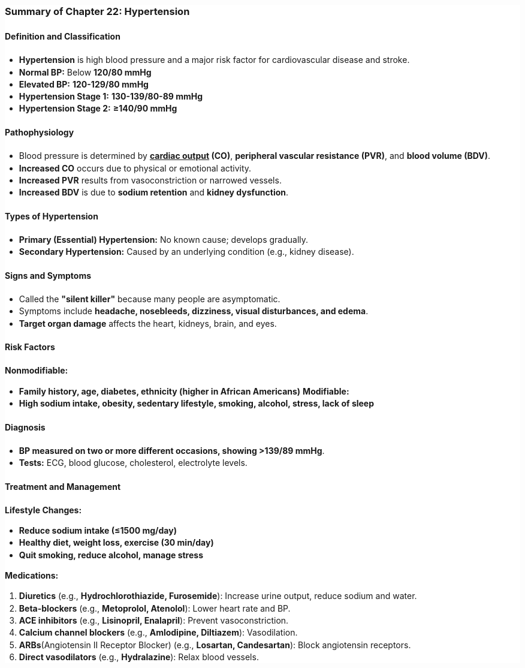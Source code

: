 ### **Summary of Chapter 22: Hypertension**

#### **Definition and Classification**

- **Hypertension** is high blood pressure and a major risk factor for cardiovascular disease and stroke.
- **Normal BP:** Below **120/80 mmHg**
- **Elevated BP:** **120-129/80 mmHg**
- **Hypertension Stage 1:** **130-139/80-89 mmHg**
- **Hypertension Stage 2:** **≥140/90 mmHg**

#### **Pathophysiology**

- Blood pressure is determined by **[cardiac output](obsidian://vault/personal/sources/co) (CO)**, **peripheral vascular resistance (PVR)**, and **blood volume (BDV)**.
- **Increased CO** occurs due to physical or emotional activity.
- **Increased PVR** results from vasoconstriction or narrowed vessels.
- **Increased BDV** is due to **sodium retention** and **kidney dysfunction**.

#### **Types of Hypertension**

- **Primary (Essential) Hypertension:** No known cause; develops gradually.
- **Secondary Hypertension:** Caused by an underlying condition (e.g., kidney disease).

#### **Signs and Symptoms**

- Called the **"silent killer"** because many people are asymptomatic.
- Symptoms include **headache, nosebleeds, dizziness, visual disturbances, and edema**.
- **Target organ damage** affects the heart, kidneys, brain, and eyes.

#### **Risk Factors**

**Nonmodifiable:**
- **Family history, age, diabetes, ethnicity (higher in African Americans)**
**Modifiable:**
- **High sodium intake, obesity, sedentary lifestyle, smoking, alcohol, stress, lack of sleep**
 
#### **Diagnosis**

- **BP measured on two or more different occasions, showing >139/89 mmHg**.
- **Tests:** ECG, blood glucose, cholesterol, electrolyte levels.

#### **Treatment and Management**

**Lifestyle Changes:**
- **Reduce sodium intake (≤1500 mg/day)**
- **Healthy diet, weight loss, exercise (30 min/day)**
- **Quit smoking, reduce alcohol, manage stress**

**Medications:**
1. **Diuretics** (e.g., **Hydrochlorothiazide, Furosemide**): Increase urine output, reduce sodium and water.
2. **Beta-blockers** (e.g., **Metoprolol, Atenolol**): Lower heart rate and BP.
3. **ACE inhibitors** (e.g., **Lisinopril, Enalapril**): Prevent vasoconstriction.
4. **Calcium channel blockers** (e.g., **Amlodipine, Diltiazem**): Vasodilation.
5. **ARBs**(Angiotensin II Receptor Blocker) (e.g., **Losartan, Candesartan**): Block angiotensin receptors.
6. **Direct vasodilators** (e.g., **Hydralazine**): Relax blood vessels.
